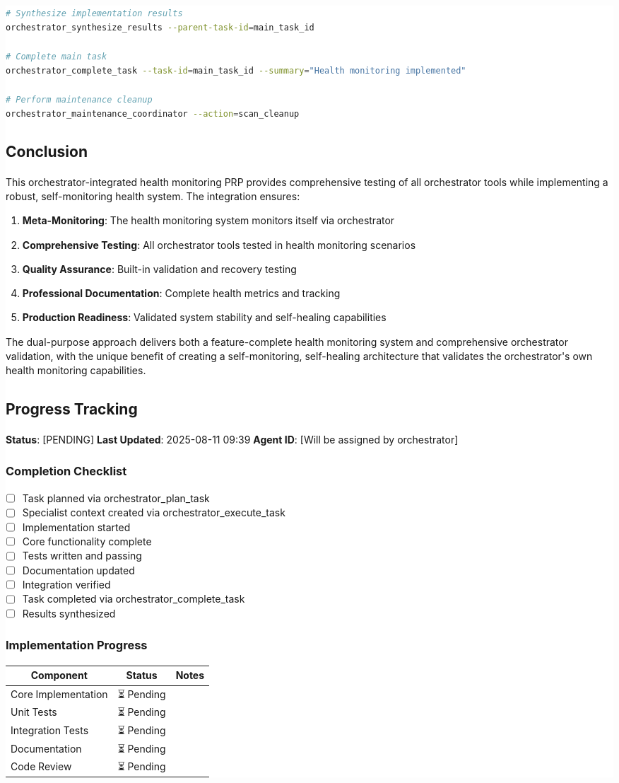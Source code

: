 ```bash
# Synthesize implementation results
orchestrator_synthesize_results --parent-task-id=main_task_id

# Complete main task
orchestrator_complete_task --task-id=main_task_id --summary="Health monitoring implemented"

# Perform maintenance cleanup
orchestrator_maintenance_coordinator --action=scan_cleanup
```

## Conclusion

This orchestrator-integrated health monitoring PRP provides comprehensive testing of all orchestrator tools while implementing a robust,
self-monitoring health system. The integration ensures:

1. **Meta-Monitoring**: The health monitoring system monitors itself via orchestrator

2. **Comprehensive Testing**: All orchestrator tools tested in health monitoring scenarios

3. **Quality Assurance**: Built-in validation and recovery testing

4. **Professional Documentation**: Complete health metrics and tracking

5. **Production Readiness**: Validated system stability and self-healing capabilities

The dual-purpose approach delivers both a feature-complete health monitoring system and comprehensive orchestrator validation,
with the unique benefit of creating a self-monitoring,
self-healing architecture that validates the orchestrator's own health monitoring capabilities.


## Progress Tracking

**Status**: [PENDING]
**Last Updated**: 2025-08-11 09:39
**Agent ID**: [Will be assigned by orchestrator]

### Completion Checklist

- [ ] Task planned via orchestrator_plan_task
- [ ] Specialist context created via orchestrator_execute_task  
- [ ] Implementation started
- [ ] Core functionality complete
- [ ] Tests written and passing
- [ ] Documentation updated
- [ ] Integration verified
- [ ] Task completed via orchestrator_complete_task
- [ ] Results synthesized

### Implementation Progress

| Component | Status | Notes |
|-----------|--------|-------|
| Core Implementation | ⏳ Pending | |
| Unit Tests | ⏳ Pending | |
| Integration Tests | ⏳ Pending | |
| Documentation | ⏳ Pending | |
| Code Review | ⏳ Pending | |
